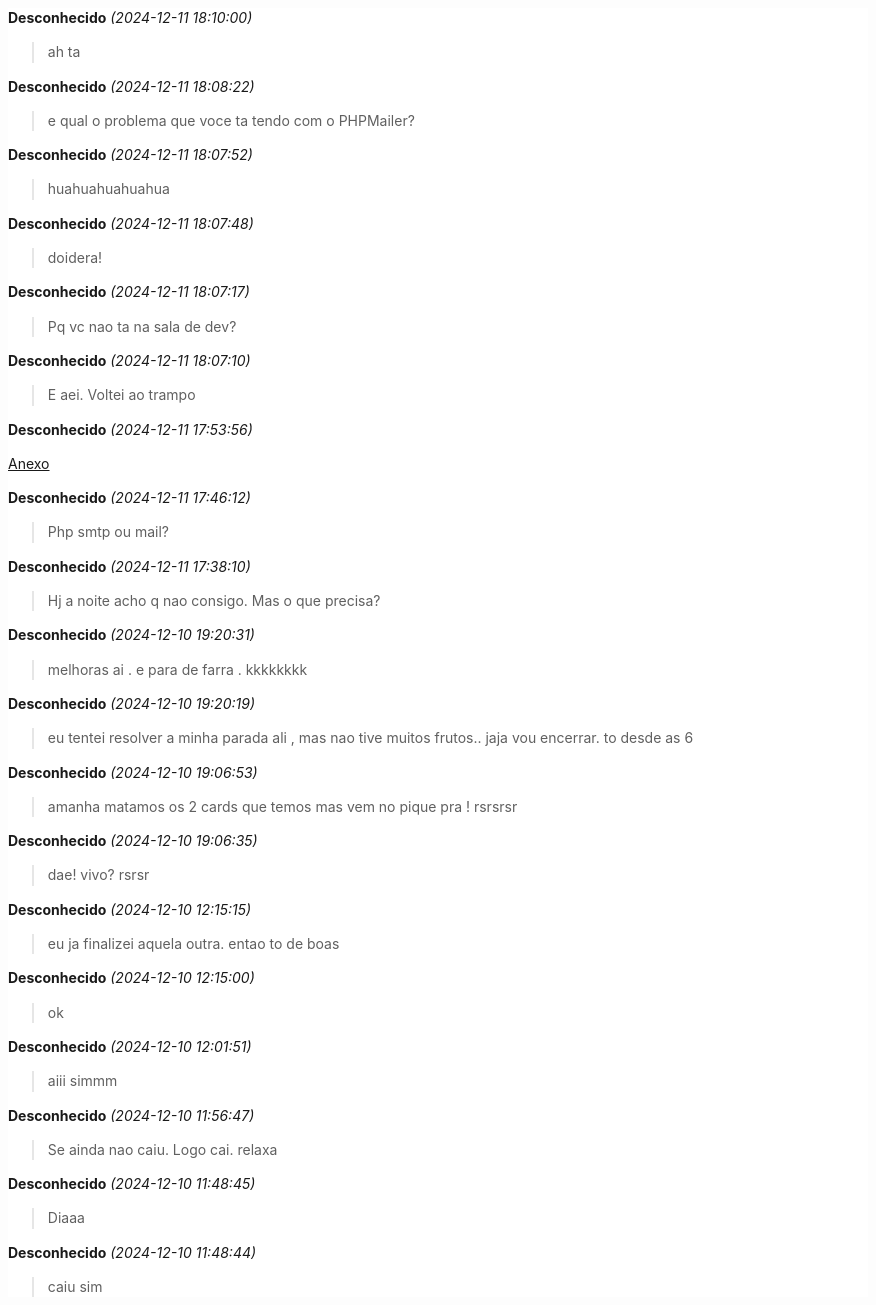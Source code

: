 **Desconhecido** _(2024-12-11 18:10:00)_
> ah ta

**Desconhecido** _(2024-12-11 18:08:22)_
> e qual o problema que voce ta tendo com o PHPMailer?

**Desconhecido** _(2024-12-11 18:07:52)_
> huahuahuahuahua

**Desconhecido** _(2024-12-11 18:07:48)_
> doidera!

**Desconhecido** _(2024-12-11 18:07:17)_
> Pq vc nao ta na sala de dev?

**Desconhecido** _(2024-12-11 18:07:10)_
> E aei. Voltei ao trampo

**Desconhecido** _(2024-12-11 17:53:56)_
> 
[Anexo](https://cdn.discordapp.com/attachments/1304095010731589713/1316462995035131914/voice-message.ogg?ex=0&is=67fa03d0&hm=3da349d9bc8798d76d27b654f30e952169c97248cdd9c1ed7decd1fc2c395b8c&uc=dp&)

**Desconhecido** _(2024-12-11 17:46:12)_
> Php smtp ou mail?

**Desconhecido** _(2024-12-11 17:38:10)_
> Hj a noite acho q nao consigo. Mas o que precisa?

**Desconhecido** _(2024-12-10 19:20:31)_
> melhoras ai .  e para de farra . kkkkkkkk

**Desconhecido** _(2024-12-10 19:20:19)_
> eu tentei resolver a minha parada ali , mas nao tive muitos frutos.. jaja vou encerrar. to desde as 6

**Desconhecido** _(2024-12-10 19:06:53)_
> amanha matamos os 2 cards que temos
mas vem no pique pra ! rsrsrsr

**Desconhecido** _(2024-12-10 19:06:35)_
> dae! vivo? rsrsr

**Desconhecido** _(2024-12-10 12:15:15)_
> eu ja finalizei aquela outra. entao to de boas

**Desconhecido** _(2024-12-10 12:15:00)_
> ok

**Desconhecido** _(2024-12-10 12:01:51)_
> aiii simmm

**Desconhecido** _(2024-12-10 11:56:47)_
> Se ainda nao caiu. Logo cai. relaxa

**Desconhecido** _(2024-12-10 11:48:45)_
> Diaaa

**Desconhecido** _(2024-12-10 11:48:44)_
> caiu sim
